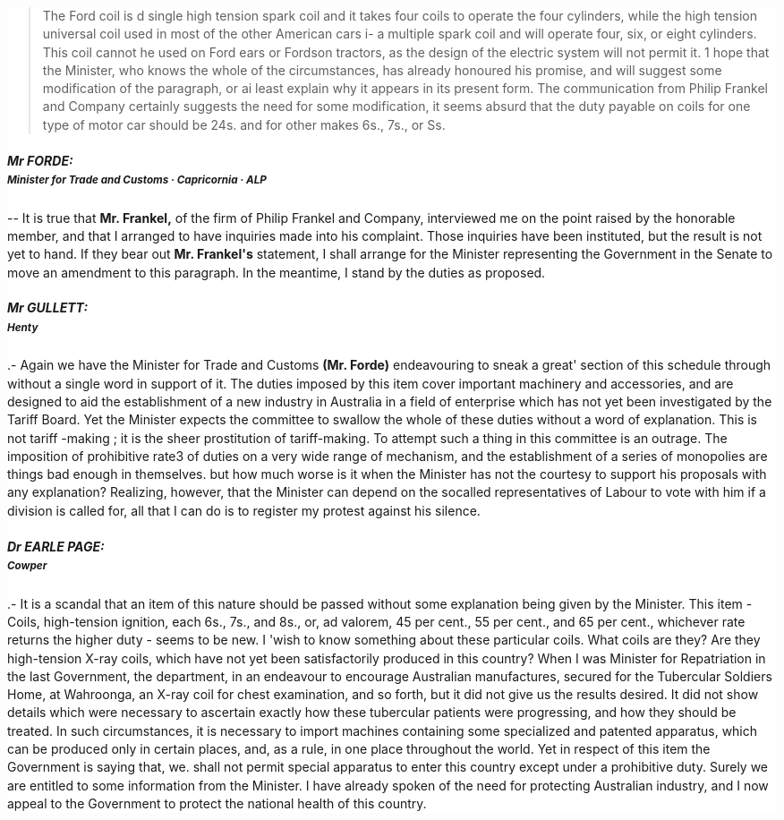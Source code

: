   >The Ford coil is d single high tension spark coil and it takes four coils to operate the four cylinders, while the high tension universal coil used in most of the other American cars i- a multiple spark coil and will operate  four,  six, or eight cylinders. This coil cannot he used on Ford ears or  Fordson  tractors, as the design of the electric system will not permit it.  1 hope that the Minister, who knows the whole of the circumstances, has already honoured his promise, and will suggest some modification of the paragraph,  or  ai least explain why it appears in its present form. The communication from Philip Frankel and Company certainly suggests the need for some modification, it seems absurd that the duty payable on coils for one type of motor car should be  24s.  and for other makes  6s., 7s., or Ss. 

##### Mr FORDE:<br><small class="text-muted">Minister for Trade and Customs &middot; Capricornia &middot; ALP</small>

--  It is true that  **Mr. Frankel,**  of the firm of Philip Frankel and  Company,  interviewed me on the point raised by the honorable member, and that I arranged to have inquiries made into his complaint. Those inquiries have been instituted, but the result is not yet to hand. If they bear out  **Mr. Frankel's**  statement, I shall arrange for the Minister representing the Government in the Senate to move an amendment to this paragraph. In the meantime, I stand by the duties as proposed. 

##### Mr GULLETT:<br><small class="text-muted">Henty</small>

.- Again we have the Minister for Trade and Customs  **(Mr. Forde)**  endeavouring to sneak a great' section of this schedule through without a single word in support of it. The duties imposed by this item cover important machinery and accessories, and are designed to aid the establishment of a new industry in Australia in a field of enterprise which has  not  yet been investigated by the Tariff Board. Yet  the  Minister expects the committee to swallow the whole of these duties without a word of explanation. This is  not  tariff -making ; it is the sheer prostitution of tariff-making.  To attempt such a thing in this committee is an outrage. The imposition of prohibitive  rate3  of duties on a very wide range of mechanism, and the establishment of a series of monopolies are things bad enough in themselves. but how much worse is it when the Minister has not the courtesy to support his proposals with any explanation? Realizing, however, that the Minister can depend on the socalled representatives of Labour to vote with him if a division is called for, all that I can do is to register my protest against his silence. 

##### Dr EARLE PAGE:<br><small class="text-muted">Cowper</small>

.- It is a scandal that an item of this nature should be passed without some explanation being given by the Minister. This item - Coils, high-tension ignition, each 6s., 7s., and 8s., or, ad valorem, 45 per cent., 55 per cent., and 65 per cent., whichever rate returns the higher duty - seems to be new. I 'wish to know something about these particular coils. What coils are they? Are they high-tension X-ray coils, which have not yet been satisfactorily produced in this country? When I was Minister for Repatriation in the last Government, the department, in an endeavour to encourage Australian manufactures, secured for the Tubercular Soldiers Home, at Wahroonga, an X-ray coil for chest examination, and so forth, but it did not give us the results desired. It did not show details which were necessary to ascertain exactly how these tubercular patients were progressing, and how they should be treated. In such circumstances, it is necessary to import machines containing some specialized and patented apparatus, which can be produced only in certain places, and, as a rule, in one place throughout the world. Yet in respect of this item the Government is saying that, we. shall not permit special apparatus to enter this country except under a prohibitive duty. Surely we are entitled to some information from the Minister. I have already spoken of the need for protecting Australian industry, and I now appeal to the Government to protect the national health of this country. 

